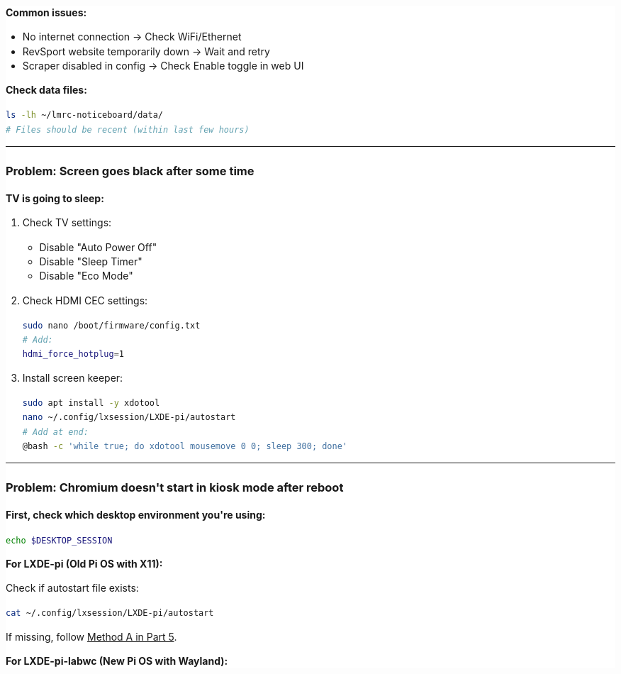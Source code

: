 **Common issues:**
- No internet connection → Check WiFi/Ethernet
- RevSport website temporarily down → Wait and retry
- Scraper disabled in config → Check Enable toggle in web UI

**Check data files:**
```bash
ls -lh ~/lmrc-noticeboard/data/
# Files should be recent (within last few hours)
```

---

### Problem: Screen goes black after some time

**TV is going to sleep:**

1. Check TV settings:
   - Disable "Auto Power Off"
   - Disable "Sleep Timer"
   - Disable "Eco Mode"

2. Check HDMI CEC settings:
   ```bash
   sudo nano /boot/firmware/config.txt
   # Add:
   hdmi_force_hotplug=1
   ```

3. Install screen keeper:
   ```bash
   sudo apt install -y xdotool
   nano ~/.config/lxsession/LXDE-pi/autostart
   # Add at end:
   @bash -c 'while true; do xdotool mousemove 0 0; sleep 300; done'
   ```

---

### Problem: Chromium doesn't start in kiosk mode after reboot

**First, check which desktop environment you're using:**

```bash
echo $DESKTOP_SESSION
```

**For LXDE-pi (Old Pi OS with X11):**

Check if autostart file exists:
```bash
cat ~/.config/lxsession/LXDE-pi/autostart
```

If missing, follow [Method A in Part 5](#method-a-for-old-raspberry-pi-os-lxde-pi-with-x11).

**For LXDE-pi-labwc (New Pi OS with Wayland):**
